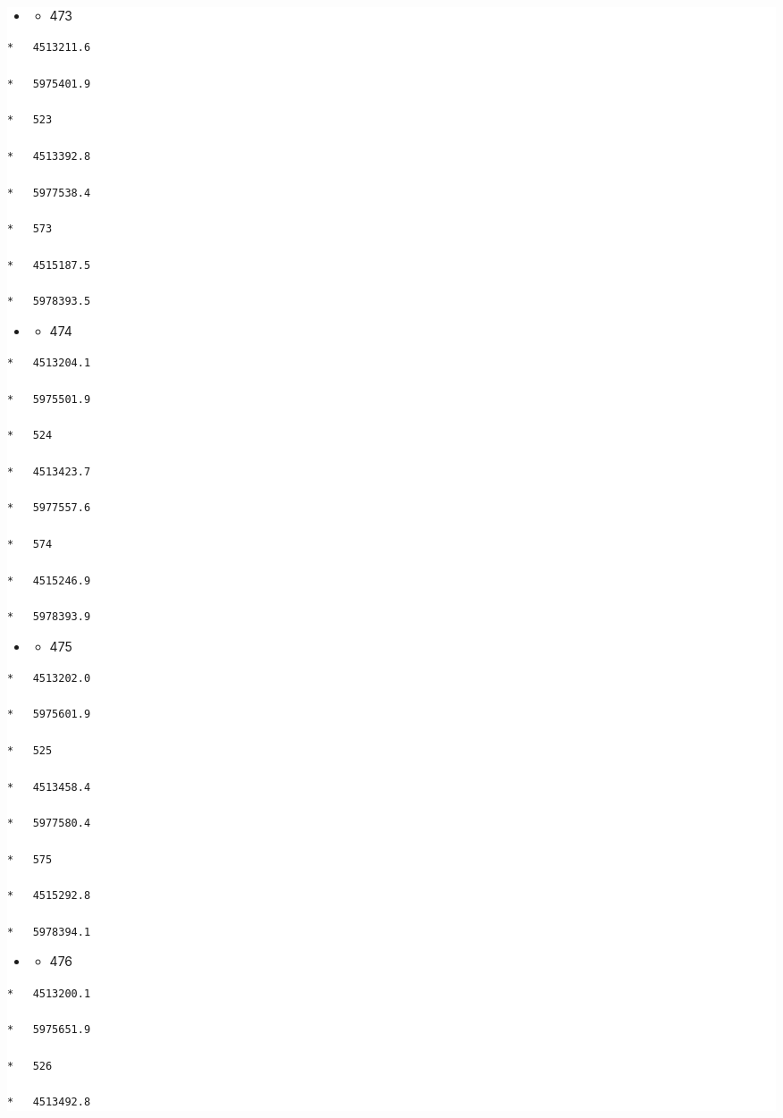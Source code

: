 
*    *   473

    *   4513211.6

    *   5975401.9

    *   523

    *   4513392.8

    *   5977538.4

    *   573

    *   4515187.5

    *   5978393.5


*    *   474

    *   4513204.1

    *   5975501.9

    *   524

    *   4513423.7

    *   5977557.6

    *   574

    *   4515246.9

    *   5978393.9


*    *   475

    *   4513202.0

    *   5975601.9

    *   525

    *   4513458.4

    *   5977580.4

    *   575

    *   4515292.8

    *   5978394.1


*    *   476

    *   4513200.1

    *   5975651.9

    *   526

    *   4513492.8
